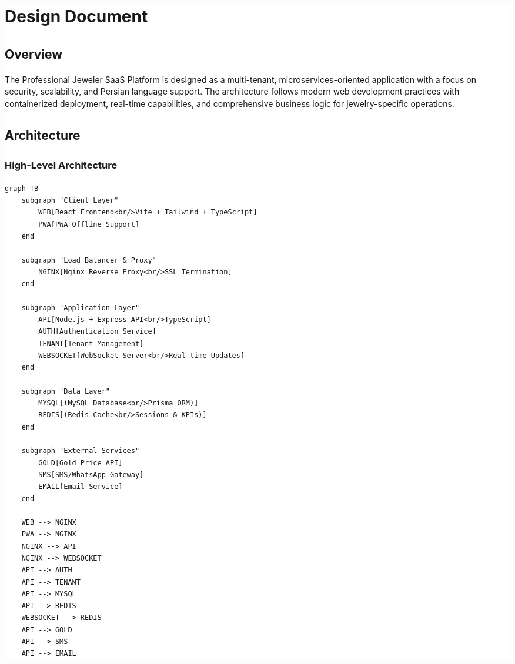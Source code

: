 # Design Document

## Overview

The Professional Jeweler SaaS Platform is designed as a multi-tenant, microservices-oriented application with a focus on security, scalability, and Persian language support. The architecture follows modern web development practices with containerized deployment, real-time capabilities, and comprehensive business logic for jewelry-specific operations.

## Architecture

### High-Level Architecture

```mermaid
graph TB
    subgraph "Client Layer"
        WEB[React Frontend<br/>Vite + Tailwind + TypeScript]
        PWA[PWA Offline Support]
    end
    
    subgraph "Load Balancer & Proxy"
        NGINX[Nginx Reverse Proxy<br/>SSL Termination]
    end
    
    subgraph "Application Layer"
        API[Node.js + Express API<br/>TypeScript]
        AUTH[Authentication Service]
        TENANT[Tenant Management]
        WEBSOCKET[WebSocket Server<br/>Real-time Updates]
    end
    
    subgraph "Data Layer"
        MYSQL[(MySQL Database<br/>Prisma ORM)]
        REDIS[(Redis Cache<br/>Sessions & KPIs)]
    end
    
    subgraph "External Services"
        GOLD[Gold Price API]
        SMS[SMS/WhatsApp Gateway]
        EMAIL[Email Service]
    end
    
    WEB --> NGINX
    PWA --> NGINX
    NGINX --> API
    NGINX --> WEBSOCKET
    API --> AUTH
    API --> TENANT
    API --> MYSQL
    API --> REDIS
    WEBSOCKET --> REDIS
    API --> GOLD
    API --> SMS
    API --> EMAIL
```
